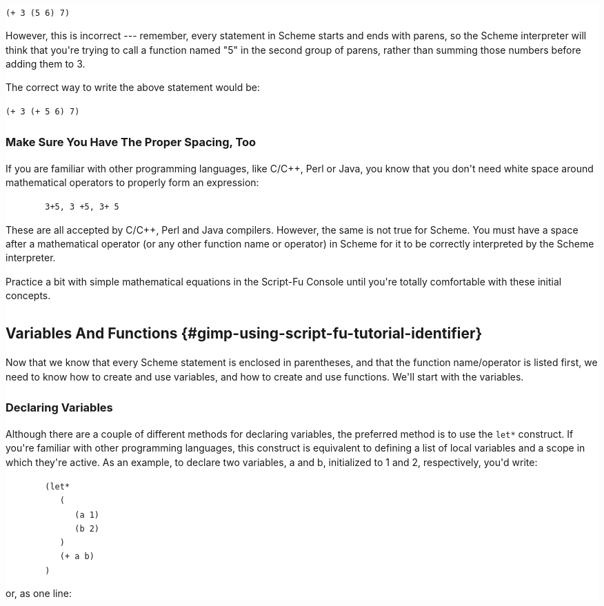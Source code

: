     (+ 3 (5 6) 7)

However, this is incorrect --- remember, every statement in Scheme
starts and ends with parens, so the Scheme interpreter will think that
you\'re trying to call a function named "5" in the second group of
parens, rather than summing those numbers before adding them to 3.

The correct way to write the above statement would be:

    (+ 3 (+ 5 6) 7)

### Make Sure You Have The Proper Spacing, Too

If you are familiar with other programming languages, like C/C++, Perl
or Java, you know that you don\'t need white space around mathematical
operators to properly form an expression:

            3+5, 3 +5, 3+ 5
          

These are all accepted by C/C++, Perl and Java compilers. However, the
same is not true for Scheme. You must have a space after a mathematical
operator (or any other function name or operator) in Scheme for it to be
correctly interpreted by the Scheme interpreter.

Practice a bit with simple mathematical equations in the Script-Fu
Console until you\'re totally comfortable with these initial concepts.

## Variables And Functions {#gimp-using-script-fu-tutorial-identifier}

Now that we know that every Scheme statement is enclosed in parentheses,
and that the function name/operator is listed first, we need to know how
to create and use variables, and how to create and use functions. We\'ll
start with the variables.

### Declaring Variables

Although there are a couple of different methods for declaring
variables, the preferred method is to use the `let*` construct. If
you\'re familiar with other programming languages, this construct is
equivalent to defining a list of local variables and a scope in which
they\'re active. As an example, to declare two variables, a and b,
initialized to 1 and 2, respectively, you\'d write:

            (let*
               (
                  (a 1)
                  (b 2)
               )
               (+ a b)
            )
          

or, as one line:
